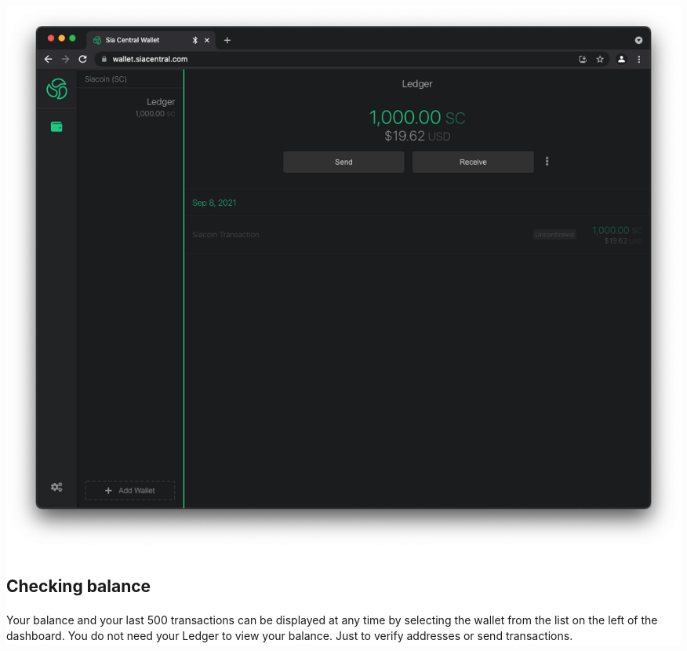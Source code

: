![](../.gitbook/assets/lite-wallet-ledger-receive-unconfirmed.png)

## Checking balance <a href="#checking_balance" id="checking_balance"></a>

Your balance and your last 500 transactions can be displayed at any time by selecting the wallet from the list on the left of the dashboard. You do not need your Ledger to view your balance. Just to verify addresses or send transactions.
